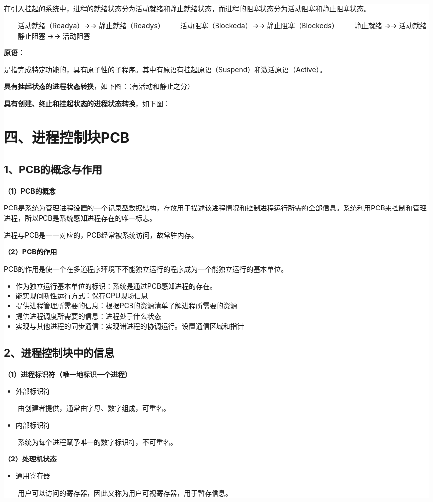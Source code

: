 在引入挂起的系统中，进程的就绪状态分为活动就绪和静止就绪状态，而进程的阻塞状态分为活动阻塞和静止阻塞状态。

　　活动就绪（Readya）→→ 静止就绪（Readys） 
　　活动阻塞（Blockeda）→→ 静止阻塞（Blockeds） 
　　静止就绪 →→ 活动就绪 
　　静止阻塞 →→ 活动阻塞

**原语：**

是指完成特定功能的，具有原子性的子程序。其中有原语有挂起原语（Suspend）和激活原语（Active）。

**具有挂起状态的进程状态转换**，如下图：（有活动和静止之分）





**具有创建、终止和挂起状态的进程状态转换**，如下图：





# 四、进程控制块PCB

## 1、PCB的概念与作用

**（1）PCB的概念**

PCB是系统为管理进程设置的一个记录型数据结构，存放用于描述该进程情况和控制进程运行所需的全部信息。系统利用PCB来控制和管理进程，所以PCB是系统感知进程存在的唯一标志。

进程与PCB是一一对应的，PCB经常被系统访问，故常驻内存。

**（2）PCB的作用**

PCB的作用是使一个在多道程序环境下不能独立运行的程序成为一个能独立运行的基本单位。

- 作为独立运行基本单位的标识：系统是通过PCB感知进程的存在。
- 能实现间断性运行方式：保存CPU现场信息
- 提供进程管理所需要的信息：根据PCB的资源清单了解进程所需要的资源
- 提供进程调度所需要的信息：进程处于什么状态
- 实现与其他进程的同步通信：实现诸进程的协调运行。设置通信区域和指针

## 2、进程控制块中的信息

**（1）进程标识符（唯一地标识一个进程）**

- 外部标识符

　　由创建者提供，通常由字母、数字组成，可重名。

- 内部标识符

　　系统为每个进程赋予唯一的数字标识符，不可重名。

**（2）处理机状态**

- 通用寄存器

　　用户可以访问的寄存器，因此又称为用户可视寄存器，用于暂存信息。
